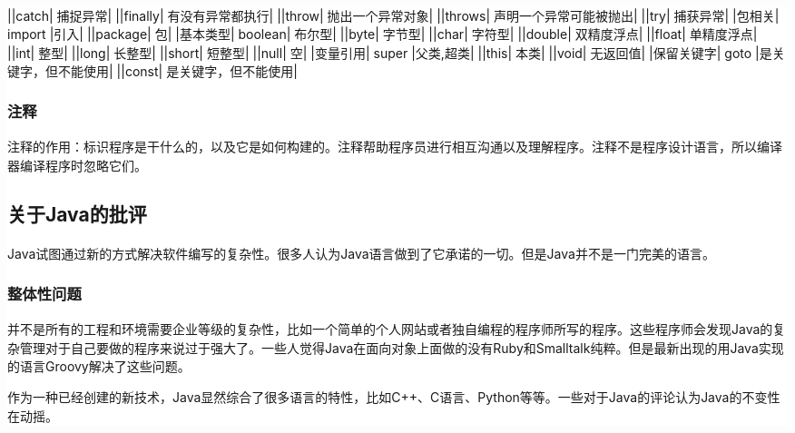 ||catch|	捕捉异常|
||finally|	有没有异常都执行|
||throw|	抛出一个异常对象|
||throws|	声明一个异常可能被抛出|
||try|	捕获异常|
|包相关|	import	|引入|
||package|	包|
|基本类型|	boolean|	布尔型|
||byte|	字节型|
||char|	字符型|
||double|	双精度浮点|
||float|	单精度浮点|
||int|	整型|
||long|	长整型|
||short|	短整型|
||null|	空|
|变量引用|	super	|父类,超类|
||this|	本类|
||void|	无返回值|
|保留关键字|	goto	|是关键字，但不能使用|
||const|	是关键字，但不能使用|

### 注释

注释的作用：标识程序是干什么的，以及它是如何构建的。注释帮助程序员进行相互沟通以及理解程序。注释不是程序设计语言，所以编译器编译程序时忽略它们。

## 关于Java的批评

Java试图通过新的方式解决软件编写的复杂性。很多人认为Java语言做到了它承诺的一切。但是Java并不是一门完美的语言。

### 整体性问题

并不是所有的工程和环境需要企业等级的复杂性，比如一个简单的个人网站或者独自编程的程序师所写的程序。这些程序师会发现Java的复杂管理对于自己要做的程序来说过于强大了。一些人觉得Java在面向对象上面做的没有Ruby和Smalltalk纯粹。但是最新出现的用Java实现的语言Groovy解决了这些问题。

作为一种已经创建的新技术，Java显然综合了很多语言的特性，比如C++、C语言、Python等等。一些对于Java的评论认为Java的不变性在动摇。
